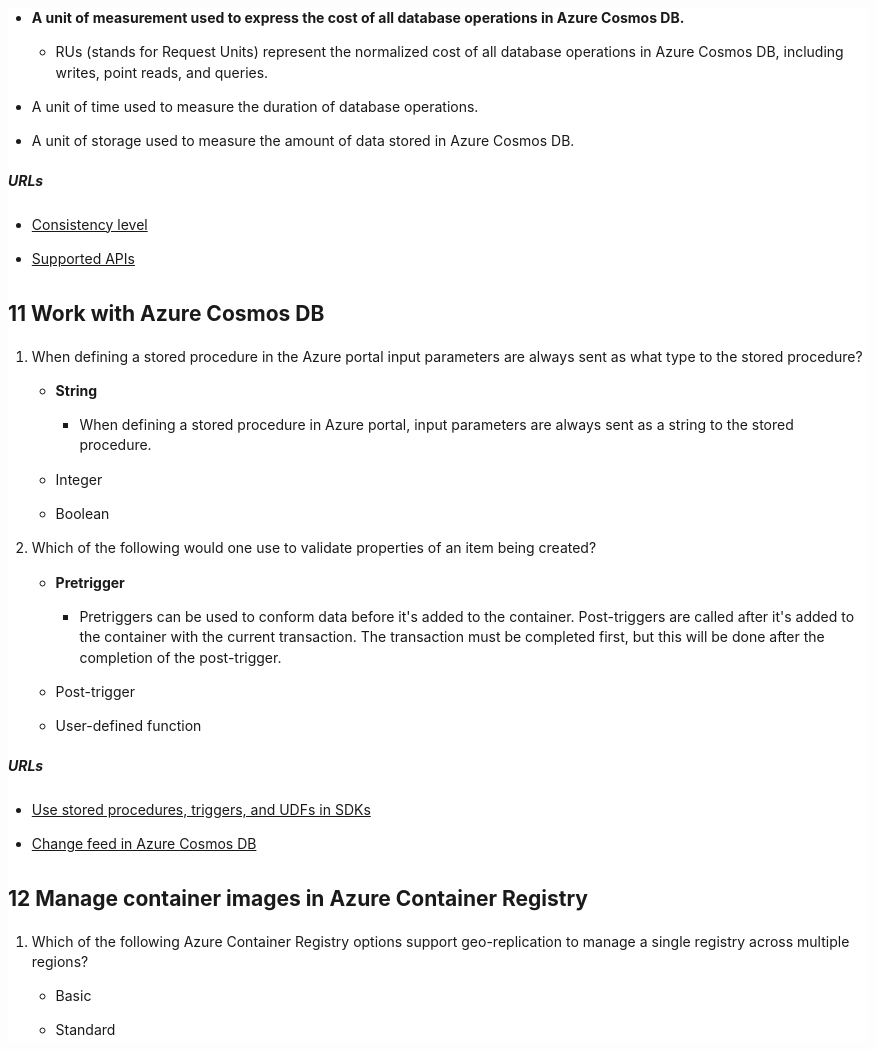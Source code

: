    - **A unit of measurement used to express the cost of all database operations in Azure Cosmos DB.**
     
     - RUs (stands for Request Units) represent the normalized cost of all database operations in Azure Cosmos DB, including writes, point reads, and queries.
   
   - A unit of time used to measure the duration of database operations.
   
   - A unit of storage used to measure the amount of data stored in Azure Cosmos DB.

##### URLs

- [Consistency level](https://learn.microsoft.com/en-us/training/modules/explore-azure-cosmos-db/5-choose-cosmos-db-consistency-level)

- [Supported APIs](https://learn.microsoft.com/en-us/training/modules/explore-azure-cosmos-db/6-cosmos-db-supported-apis)

## 11 Work with Azure Cosmos DB

1. When defining a stored procedure in the Azure portal input parameters are always sent as what type to the stored procedure?
   
   - **String**
     
     - When defining a stored procedure in Azure portal, input parameters are always sent as a string to the stored procedure.
   
   - Integer
   
   - Boolean

2. Which of the following would one use to validate properties of an item being created?
   
   - **Pretrigger**
     
     - Pretriggers can be used to conform data before it's added to the container. Post-triggers are called after it's added to the container with the current transaction. The transaction must be completed first, but this will be done after the completion of the post-trigger.
   
   - Post-trigger
   
   - User-defined function

##### URLs

- [Use stored procedures, triggers, and UDFs in SDKs](https://learn.microsoft.com/en-us/azure/cosmos-db/nosql/how-to-use-stored-procedures-triggers-udfs?tabs=dotnet-sdk-v2)

- [Change feed in Azure Cosmos DB](https://learn.microsoft.com/en-us/training/modules/work-with-cosmos-db/6-cosmos-db-change-feed)

## 12 Manage container images in Azure Container Registry

1. Which of the following Azure Container Registry options support geo-replication to manage a single registry across multiple regions?
   
   - Basic
   
   - Standard
   
